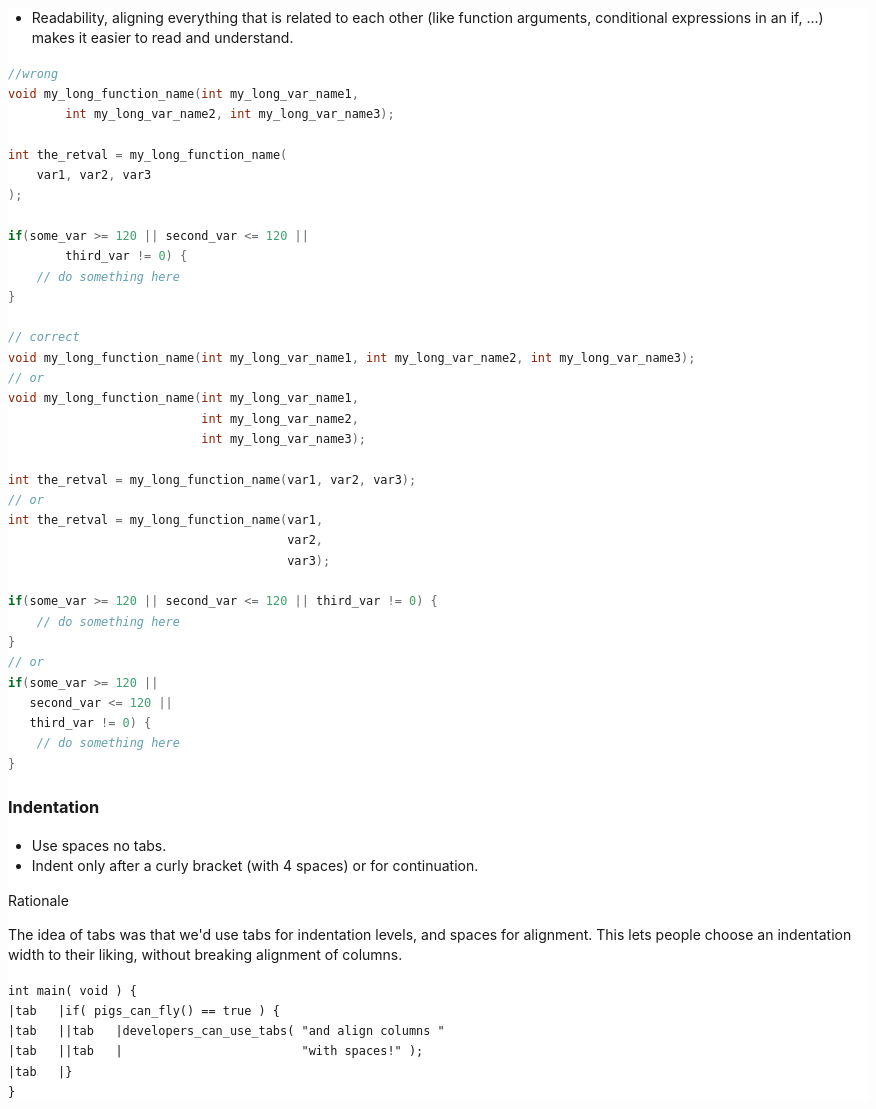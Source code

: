 - Readability, aligning everything that is related to each other (like function arguments, conditional expressions in an if, ...) makes it easier to read and understand.

```C
//wrong
void my_long_function_name(int my_long_var_name1,
        int my_long_var_name2, int my_long_var_name3);

int the_retval = my_long_function_name(
    var1, var2, var3
);

if(some_var >= 120 || second_var <= 120 ||
        third_var != 0) {
    // do something here
}

// correct
void my_long_function_name(int my_long_var_name1, int my_long_var_name2, int my_long_var_name3);
// or
void my_long_function_name(int my_long_var_name1,
                           int my_long_var_name2,
                           int my_long_var_name3);

int the_retval = my_long_function_name(var1, var2, var3);
// or
int the_retval = my_long_function_name(var1,
                                       var2,
                                       var3);

if(some_var >= 120 || second_var <= 120 || third_var != 0) {
    // do something here
}
// or
if(some_var >= 120 || 
   second_var <= 120 ||
   third_var != 0) {
    // do something here
}

```

### Indentation

- Use spaces no tabs.
- Indent only after a curly bracket (with 4 spaces) or for continuation.

Rationale

The idea of tabs was that we'd use tabs for indentation levels, and spaces for alignment. This lets people choose an indentation width to their liking, without breaking alignment of columns.

```
int main( void ) {
|tab   |if( pigs_can_fly() == true ) {
|tab   ||tab   |developers_can_use_tabs( "and align columns "
|tab   ||tab   |                         "with spaces!" );
|tab   |}
}
```
